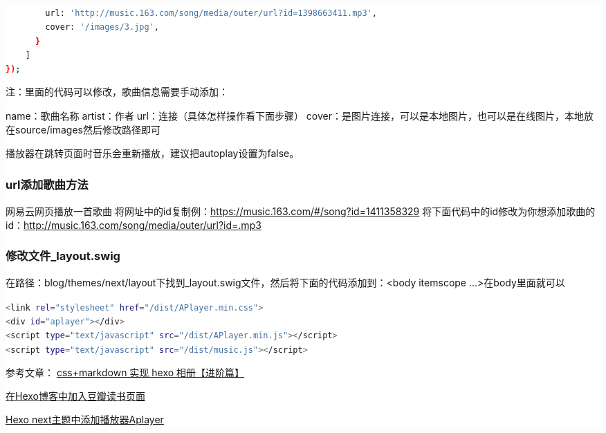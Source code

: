 ```bash
        url: 'http://music.163.com/song/media/outer/url?id=1398663411.mp3',
        cover: '/images/3.jpg',
      }
    ]
});
```
注：里面的代码可以修改，歌曲信息需要手动添加：

name：歌曲名称
artist：作者
url：连接（具体怎样操作看下面步骤）
cover：是图片连接，可以是本地图片，也可以是在线图片，本地放在source/images然后修改路径即可

播放器在跳转页面时音乐会重新播放，建议把autoplay设置为false。

### **url添加歌曲方法**
网易云网页播放一首歌曲
将网址中的id复制例：https://music.163.com/#/song?id=1411358329
将下面代码中的id修改为你想添加歌曲的id：http://music.163.com/song/media/outer/url?id=.mp3
### **修改文件_layout.swig**
在路径：blog/themes/next/layout下找到_layout.swig文件，然后将下面的代码添加到：<body itemscope ...>在body里面就可以

```bash
<link rel="stylesheet" href="/dist/APlayer.min.css">
<div id="aplayer"></div>
<script type="text/javascript" src="/dist/APlayer.min.js"></script>
<script type="text/javascript" src="/dist/music.js"></script>

```


参考文章：
[css+markdown 实现 hexo 相册【进阶篇】](https://co5.me/2018/181112-gallerry2.html)

[在Hexo博客中加入豆瓣读书页面](https://bestzuo.cn/posts/hexo-douban.html)

[Hexo next主题中添加播放器Aplayer](https://blog.csdn.net/qq_35324057/article/details/104124723)